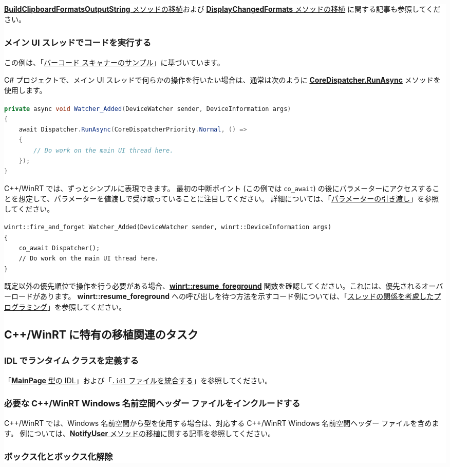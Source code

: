 [**BuildClipboardFormatsOutputString** メソッドの移植](./clipboard-to-winrt-from-csharp.md#buildclipboardformatsoutputstring)および [**DisplayChangedFormats** メソッドの移植](./clipboard-to-winrt-from-csharp.md#displaychangedformats) に関する記事も参照してください。

### <a name="running-code-on-the-main-ui-thread"></a>メイン UI スレッドでコードを実行する 

この例は、「[バーコード スキャナーのサンプル](/samples/microsoft/windows-universal-samples/barcodescanner/)」に基づいています。

C# プロジェクトで、メイン UI スレッドで何らかの操作を行いたい場合は、通常は次のように [**CoreDispatcher.RunAsync**](/uwp/api/windows.ui.core.coredispatcher.runasync) メソッドを使用します。

```csharp
private async void Watcher_Added(DeviceWatcher sender, DeviceInformation args)
{
    await Dispatcher.RunAsync(CoreDispatcherPriority.Normal, () =>
    {
        // Do work on the main UI thread here.
    });
}
```

C++/WinRT では、ずっとシンプルに表現できます。 最初の中断ポイント (この例では `co_await`) の後にパラメーターにアクセスすることを想定して、パラメーターを値渡しで受け取っていることに注目してください。 詳細については、「[パラメーターの引き渡し](./concurrency.md#parameter-passing)」を参照してください。

```cppwinrt
winrt::fire_and_forget Watcher_Added(DeviceWatcher sender, winrt::DeviceInformation args)
{
    co_await Dispatcher();
    // Do work on the main UI thread here.
}
```

既定以外の優先順位で操作を行う必要がある場合、[**winrt::resume_foreground**](/uwp/cpp-ref-for-winrt/resume-foreground) 関数を確認してください。これには、優先されるオーバーロードがあります。 **winrt::resume_foreground** への呼び出しを待つ方法を示すコード例については、「[スレッドの関係を考慮したプログラミング](./concurrency-2.md#programming-with-thread-affinity-in-mind)」を参照してください。

## <a name="porting-related-tasks-that-are-specific-to-cwinrt"></a>C++/WinRT に特有の移植関連のタスク

### <a name="define-your-runtime-classes-in-idl"></a>IDL でランタイム クラスを定義する

「[**MainPage** 型の IDL](./clipboard-to-winrt-from-csharp.md#idl-for-the-mainpage-type)」および「[`.idl` ファイルを統合する](./clipboard-to-winrt-from-csharp.md#consolidate-your-idl-files)」を参照してください。

### <a name="include-the-cwinrt-windows-namespace-header-files-that-you-need"></a>必要な C++/WinRT Windows 名前空間ヘッダー ファイルをインクルードする

C++/WinRT では、Windows 名前空間から型を使用する場合は、対応する C++/WinRT Windows 名前空間ヘッダー ファイルを含めます。 例については、[**NotifyUser** メソッドの移植](./clipboard-to-winrt-from-csharp.md#notifyuser)に関する記事を参照してください。

### <a name="boxing-and-unboxing"></a>ボックス化とボックス化解除
